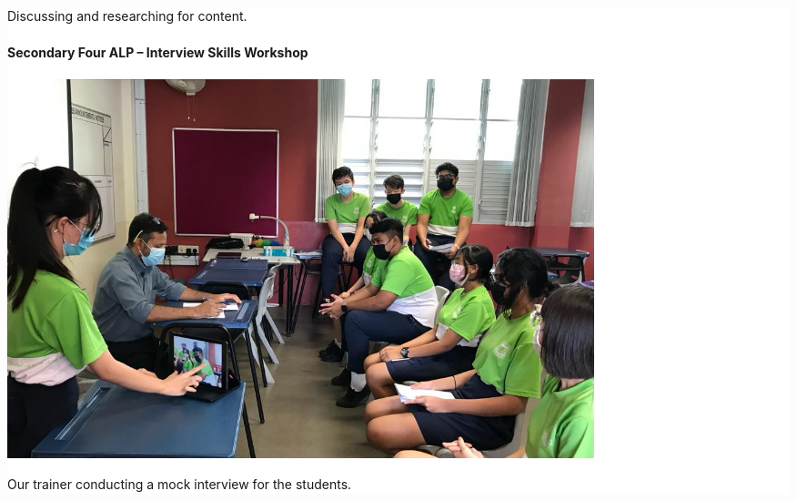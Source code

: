 <p>Discussing and researching for content.</p>
<h4><strong>Secondary Four ALP – Interview Skills Workshop</strong></h4>
<div class="isomer-image-wrapper">
<img style="width:75%" height="auto" width="100%" src="/images/sec4%20alp1.jpeg">
</div>
<p>Our trainer conducting a mock interview for the students.</p>
<div class="isomer-image-wrapper">